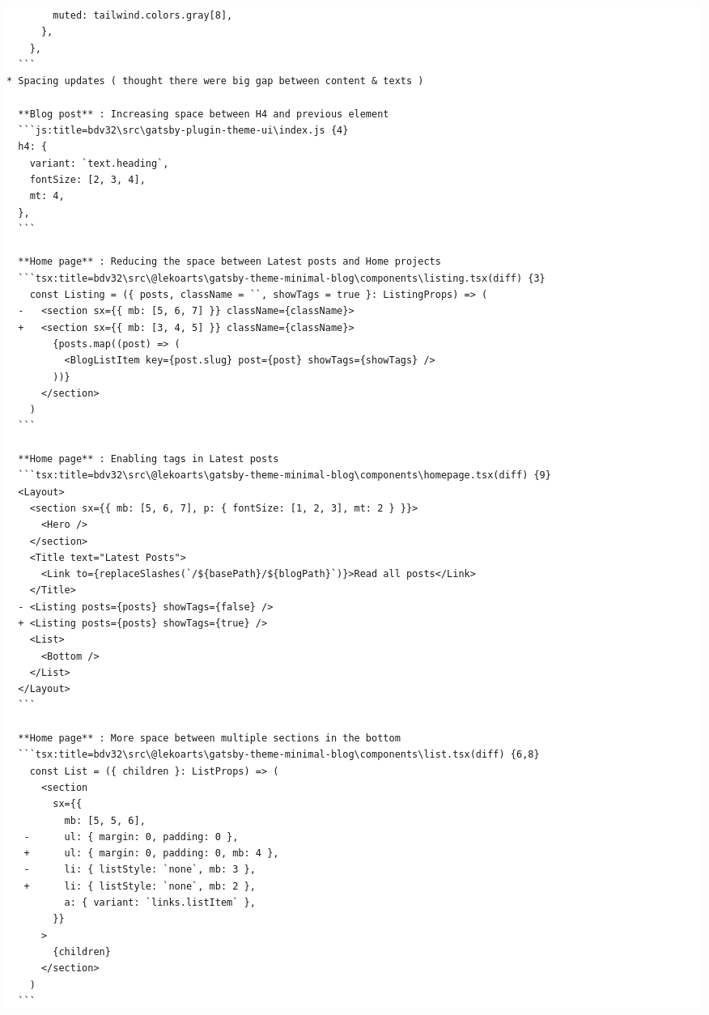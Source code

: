             muted: tailwind.colors.gray[8],
          },
        },
      ```
    * Spacing updates ( thought there were big gap between content & texts )    

      **Blog post** : Increasing space between H4 and previous element
      ```js:title=bdv32\src\gatsby-plugin-theme-ui\index.js {4}
      h4: {
        variant: `text.heading`,
        fontSize: [2, 3, 4],
        mt: 4,
      },
      ```

      **Home page** : Reducing the space between Latest posts and Home projects
      ```tsx:title=bdv32\src\@lekoarts\gatsby-theme-minimal-blog\components\listing.tsx(diff) {3}
        const Listing = ({ posts, className = ``, showTags = true }: ListingProps) => (
      -   <section sx={{ mb: [5, 6, 7] }} className={className}>
      +   <section sx={{ mb: [3, 4, 5] }} className={className}>
            {posts.map((post) => (
              <BlogListItem key={post.slug} post={post} showTags={showTags} />
            ))}
          </section>
        )
      ```

      **Home page** : Enabling tags in Latest posts
      ```tsx:title=bdv32\src\@lekoarts\gatsby-theme-minimal-blog\components\homepage.tsx(diff) {9}
      <Layout>
        <section sx={{ mb: [5, 6, 7], p: { fontSize: [1, 2, 3], mt: 2 } }}>
          <Hero />
        </section>
        <Title text="Latest Posts">
          <Link to={replaceSlashes(`/${basePath}/${blogPath}`)}>Read all posts</Link>
        </Title>
      - <Listing posts={posts} showTags={false} />
      + <Listing posts={posts} showTags={true} />
        <List>
          <Bottom />
        </List>
      </Layout>
      ```

      **Home page** : More space between multiple sections in the bottom
      ```tsx:title=bdv32\src\@lekoarts\gatsby-theme-minimal-blog\components\list.tsx(diff) {6,8}
        const List = ({ children }: ListProps) => (
          <section
            sx={{
              mb: [5, 5, 6],
       -      ul: { margin: 0, padding: 0 },
       +      ul: { margin: 0, padding: 0, mb: 4 },       
       -      li: { listStyle: `none`, mb: 3 },
       +      li: { listStyle: `none`, mb: 2 },
              a: { variant: `links.listItem` },
            }}
          >
            {children}
          </section>
        )
      ```
